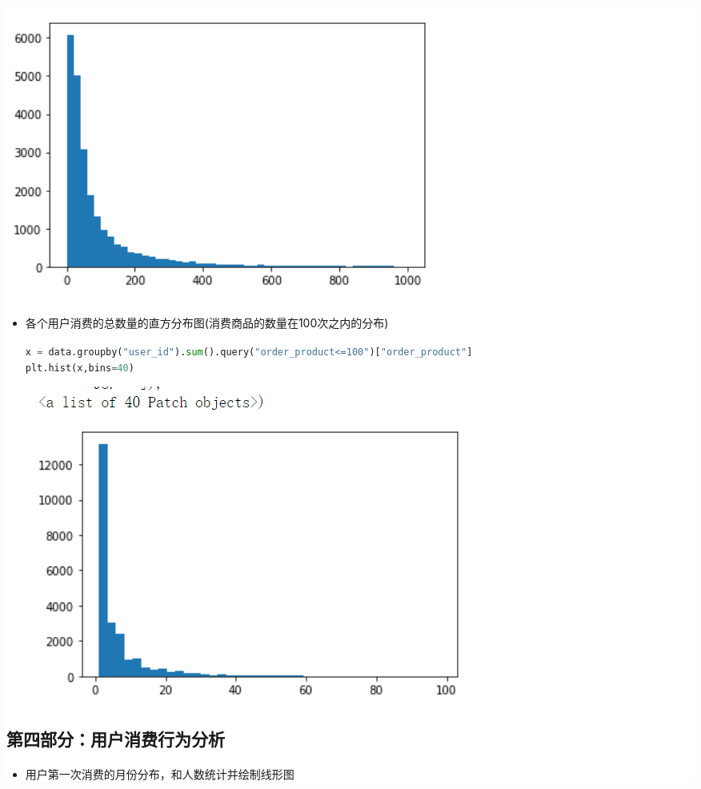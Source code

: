   ![1586261781492](asserts/1586261781492.png)

- 各个用户消费的总数量的直方分布图(消费商品的数量在100次之内的分布)

  ```python
  x = data.groupby("user_id").sum().query("order_product<=100")["order_product"]
  plt.hist(x,bins=40)
  ```

  ![1586261825094](asserts/1586261825094.png)

## 第四部分：用户消费行为分析

- 用户第一次消费的月份分布，和人数统计并绘制线形图
